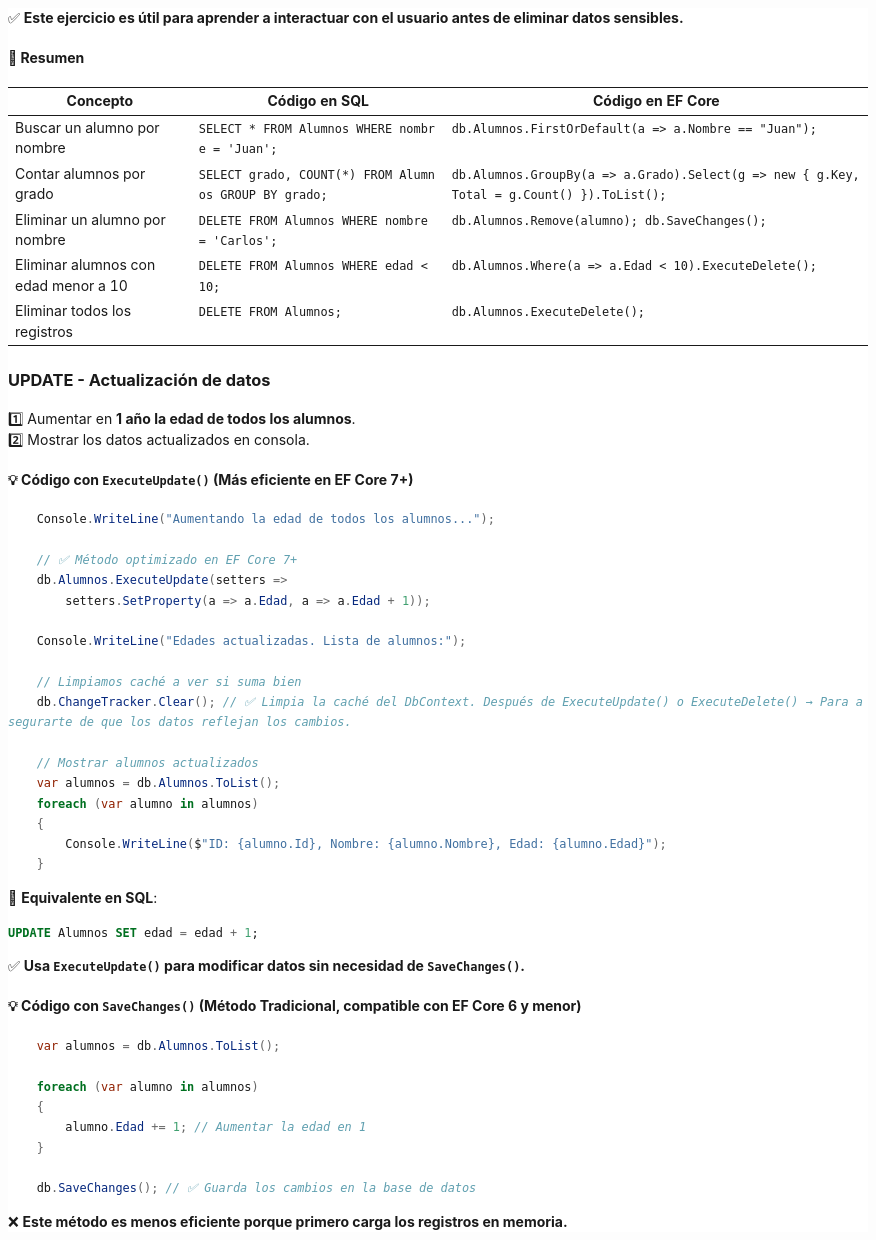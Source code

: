 ✅ **Este ejercicio es útil para aprender a interactuar con el usuario antes de eliminar datos sensibles.**

#### **📌 Resumen**
| Concepto | Código en SQL | Código en EF Core |
|----------|--------------|------------------|
| Buscar un alumno por nombre | `SELECT * FROM Alumnos WHERE nombre = 'Juan';` | `db.Alumnos.FirstOrDefault(a => a.Nombre == "Juan");` |
| Contar alumnos por grado | `SELECT grado, COUNT(*) FROM Alumnos GROUP BY grado;` | `db.Alumnos.GroupBy(a => a.Grado).Select(g => new { g.Key, Total = g.Count() }).ToList();` |
| Eliminar un alumno por nombre | `DELETE FROM Alumnos WHERE nombre = 'Carlos';` | `db.Alumnos.Remove(alumno); db.SaveChanges();` |
| Eliminar alumnos con edad menor a 10 | `DELETE FROM Alumnos WHERE edad < 10;` | `db.Alumnos.Where(a => a.Edad < 10).ExecuteDelete();` |
| Eliminar todos los registros | `DELETE FROM Alumnos;` | `db.Alumnos.ExecuteDelete();` |

### UPDATE - Actualización de datos

1️⃣ Aumentar en **1 año la edad de todos los alumnos**.  
2️⃣ Mostrar los datos actualizados en consola.  

#### **💡 Código con `ExecuteUpdate()` (Más eficiente en EF Core 7+)**
```csharp
    Console.WriteLine("Aumentando la edad de todos los alumnos...");

    // ✅ Método optimizado en EF Core 7+
    db.Alumnos.ExecuteUpdate(setters =>
        setters.SetProperty(a => a.Edad, a => a.Edad + 1));

    Console.WriteLine("Edades actualizadas. Lista de alumnos:");

    // Limpiamos caché a ver si suma bien
    db.ChangeTracker.Clear(); // ✅ Limpia la caché del DbContext. Después de ExecuteUpdate() o ExecuteDelete() → Para asegurarte de que los datos reflejan los cambios.

    // Mostrar alumnos actualizados
    var alumnos = db.Alumnos.ToList();
    foreach (var alumno in alumnos)
    {
        Console.WriteLine($"ID: {alumno.Id}, Nombre: {alumno.Nombre}, Edad: {alumno.Edad}");
    }
```
📌 **Equivalente en SQL**:
```sql
UPDATE Alumnos SET edad = edad + 1;
```

✅ **Usa `ExecuteUpdate()` para modificar datos sin necesidad de `SaveChanges()`.**  


#### **💡 Código con `SaveChanges()` (Método Tradicional, compatible con EF Core 6 y menor)**
```csharp
    var alumnos = db.Alumnos.ToList();

    foreach (var alumno in alumnos)
    {
        alumno.Edad += 1; // Aumentar la edad en 1
    }

    db.SaveChanges(); // ✅ Guarda los cambios en la base de datos
```
❌ **Este método es menos eficiente porque primero carga los registros en memoria.**
